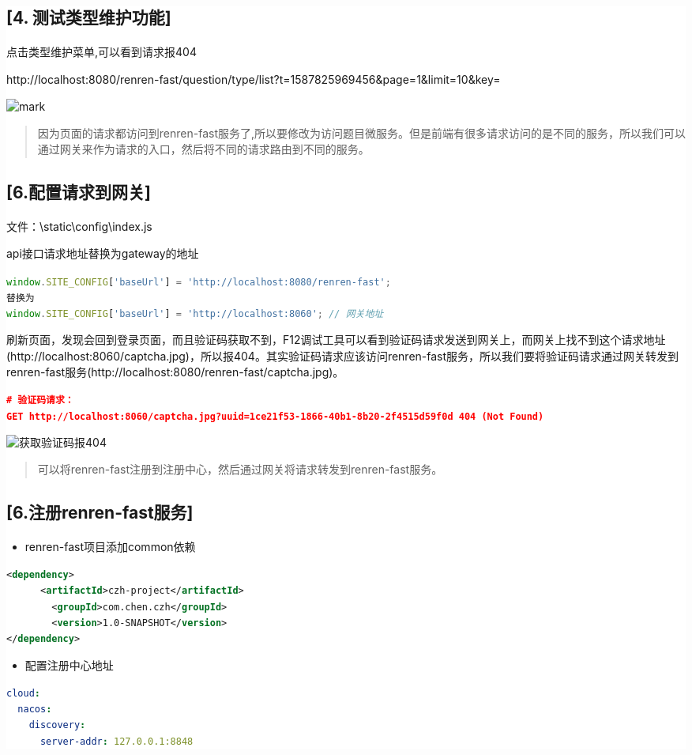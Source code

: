 ## [4. 测试类型维护功能]

点击类型维护菜单,可以看到请求报404

http://localhost:8080/renren-fast/question/type/list?t=1587825969456&page=1&limit=10&key=

![mark](https://czh-wp.oss-cn-hangzhou.aliyuncs.com/img/202304211119520.png)

> 因为页面的请求都访问到renren-fast服务了,所以要修改为访问题目微服务。但是前端有很多请求访问的是不同的服务，所以我们可以通过网关来作为请求的入口，然后将不同的请求路由到不同的服务。

## [6.配置请求到网关]

文件：\static\config\index.js

api接口请求地址替换为gateway的地址

```javascript
window.SITE_CONFIG['baseUrl'] = 'http://localhost:8080/renren-fast';
替换为
window.SITE_CONFIG['baseUrl'] = 'http://localhost:8060'; // 网关地址
```

刷新页面，发现会回到登录页面，而且验证码获取不到，F12调试工具可以看到验证码请求发送到网关上，而网关上找不到这个请求地址(http://localhost:8060/captcha.jpg)，所以报404。其实验证码请求应该访问renren-fast服务，所以我们要将验证码请求通过网关转发到renren-fast服务(http://localhost:8080/renren-fast/captcha.jpg)。

```json
# 验证码请求：
GET http://localhost:8060/captcha.jpg?uuid=1ce21f53-1866-40b1-8b20-2f4515d59f0d 404 (Not Found)
```

![获取验证码报404](https://czh-wp.oss-cn-hangzhou.aliyuncs.com/img/202304211127365.png)

> 可以将renren-fast注册到注册中心，然后通过网关将请求转发到renren-fast服务。

## [6.注册renren-fast服务]

- renren-fast项目添加common依赖

```xml
<dependency>
      <artifactId>czh-project</artifactId>
        <groupId>com.chen.czh</groupId>
        <version>1.0-SNAPSHOT</version>
</dependency>
```

- 配置注册中心地址

```yaml
cloud:
  nacos:
    discovery:
      server-addr: 127.0.0.1:8848
```
